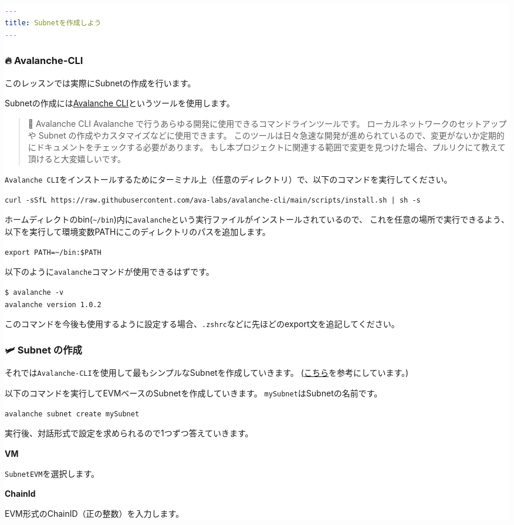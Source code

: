 ```yaml
---
title: Subnetを作成しよう
---
```

### 🔥 Avalanche-CLI

このレッスンでは実際にSubnetの作成を行います。

Subnetの作成には[Avalanche CLI](https://github.com/ava-labs/avalanche-cli)というツールを使用します。

> 📓 Avalanche CLI
> Avalanche で行うあらゆる開発に使用できるコマンドラインツールです。 ローカルネットワークのセットアップや Subnet の作成やカスタマイズなどに使用できます。
> このツールは日々急速な開発が進められているので、変更がないか定期的にドキュメントをチェックする必要があります。
> もし本プロジェクトに関連する範囲で変更を見つけた場合、プルリクにて教えて頂けると大変嬉しいです。

`Avalanche CLI`をインストールするためにターミナル上（任意のディレクトリ）で、以下のコマンドを実行してください。

```
curl -sSfL https://raw.githubusercontent.com/ava-labs/avalanche-cli/main/scripts/install.sh | sh -s
```

ホームディレクトのbin(`~/bin`)内に`avalanche`という実行ファイルがインストールされているので、
これを任意の場所で実行できるよう、以下を実行して環境変数PATHにこのディレクトリのパスを追加します。

```
export PATH=~/bin:$PATH
```

以下のように`avalanche`コマンドが使用できるはずです。

```
$ avalanche -v
avalanche version 1.0.2
```

このコマンドを今後も使用するように設定する場合、`.zshrc`などに先ほどのexport文を追記してください。

### 🛩️ Subnet の作成

それでは`Avalanche-CLI`を使用して最もシンプルなSubnetを作成していきます。
([こちら](https://docs.avax.network/subnets/build-first-subnet)を参考にしています。)

以下のコマンドを実行してEVMベースのSubnetを作成していきます。
`mySubnet`はSubnetの名前です。

```
avalanche subnet create mySubnet
```

実行後、対話形式で設定を求められるので1つずつ答えていきます。

**VM**

`SubnetEVM`を選択します。

**ChainId**

EVM形式のChainID（正の整数）を入力します。
